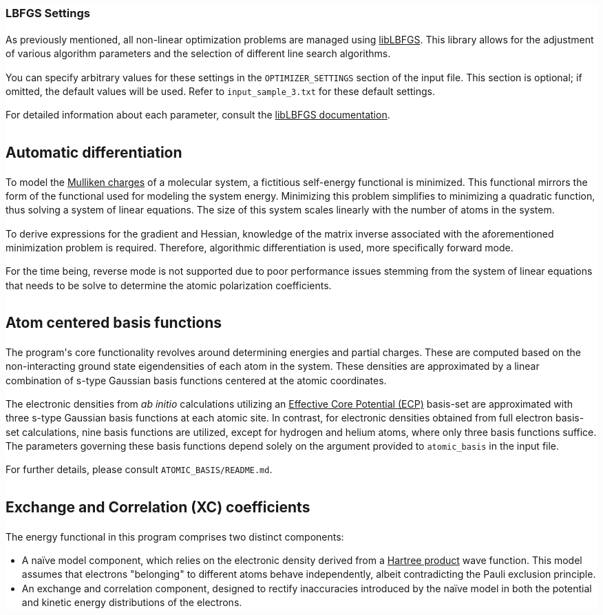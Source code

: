 ### LBFGS Settings

As previously mentioned, all non-linear optimization problems are managed using [libLBFGS](https://www.chokkan.org/software/liblbfgs/). This library allows for the adjustment of various algorithm parameters and the selection of different line search algorithms.

You can specify arbitrary values for these settings in the `OPTIMIZER_SETTINGS` section of the input file. This section is optional; if omitted, the default values will be used. Refer to `input_sample_3.txt` for these default settings.

For detailed information about each parameter, consult the [libLBFGS documentation](https://www.chokkan.org/software/liblbfgs/structlbfgs__parameter__t.html).

## Automatic differentiation
To model the [Mulliken charges](https://chem.libretexts.org/Bookshelves/Physical_and_Theoretical_Chemistry_Textbook_Maps/Book%3A_Quantum_States_of_Atoms_and_Molecules_(Zielinksi_et_al)/10%3A_Theories_of_Electronic_Molecular_Structure/10.07%3A_Mulliken_Populations) of a molecular system, a fictitious self-energy functional is minimized. This functional mirrors the form of the functional used for modeling the system energy. Minimizing this problem simplifies to minimizing a quadratic function, thus solving a system of linear equations. The size of this system scales linearly with the number of atoms in the system.

To derive expressions for the gradient and Hessian, knowledge of the matrix inverse associated with the aforementioned minimization problem is required. Therefore, algorithmic differentiation is used, more specifically forward mode. 

For the time being, reverse mode is not supported due to poor performance issues stemming from the system of linear equations that needs to be solve to determine the atomic polarization coefficients.

## Atom centered basis functions
The program's core functionality revolves around determining energies and partial charges. These are computed based on the non-interacting ground state eigendensities of each atom in the system. These densities are approximated by a linear combination of s-type Gaussian basis functions centered at the atomic coordinates.

The electronic densities from *ab initio* calculations utilizing an [Effective Core Potential (ECP)](https://manual.q-chem.com/5.3/Ch8.S10.html) basis-set are approximated with three s-type Gaussian basis functions at each atomic site. In contrast, for electronic densities obtained from full electron basis-set calculations, nine basis functions are utilized, except for hydrogen and helium atoms, where only three basis functions suffice. The parameters governing these basis functions depend solely on the argument provided to `atomic_basis` in the input file.

For further details, please consult `ATOMIC_BASIS/README.md`.

## Exchange and Correlation (XC) coefficients
The energy functional in this program comprises two distinct components:
 * A naïve model component, which relies on the electronic density derived from a [Hartree product](http://vergil.chemistry.gatech.edu/notes/hf-intro/node3.html) wave function. This model assumes that electrons "belonging" to different atoms behave independently, albeit contradicting the Pauli exclusion principle.
 * An exchange and correlation component, designed to rectify inaccuracies introduced by the naïve model in both the potential and kinetic energy distributions of the electrons.
